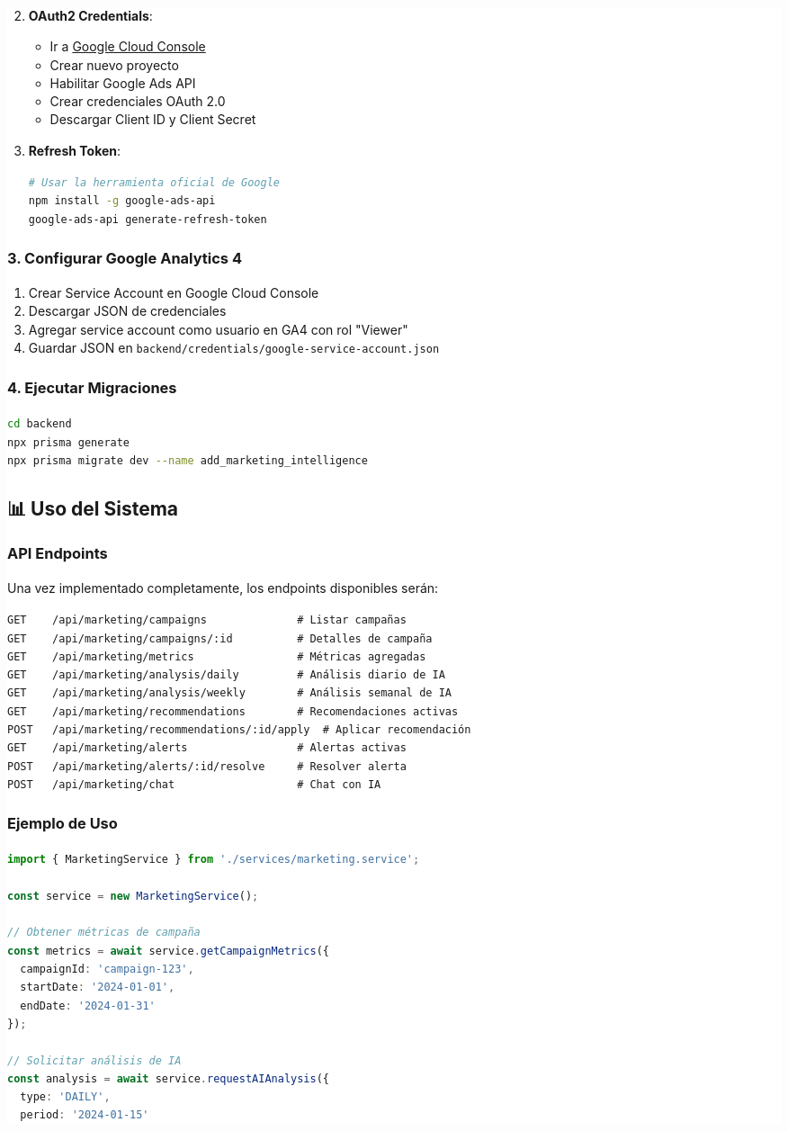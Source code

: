 2. **OAuth2 Credentials**:
   - Ir a [Google Cloud Console](https://console.cloud.google.com)
   - Crear nuevo proyecto
   - Habilitar Google Ads API
   - Crear credenciales OAuth 2.0
   - Descargar Client ID y Client Secret

3. **Refresh Token**:
   ```bash
   # Usar la herramienta oficial de Google
   npm install -g google-ads-api
   google-ads-api generate-refresh-token
   ```

### 3. Configurar Google Analytics 4

1. Crear Service Account en Google Cloud Console
2. Descargar JSON de credenciales
3. Agregar service account como usuario en GA4 con rol "Viewer"
4. Guardar JSON en `backend/credentials/google-service-account.json`

### 4. Ejecutar Migraciones

```bash
cd backend
npx prisma generate
npx prisma migrate dev --name add_marketing_intelligence
```

## 📊 Uso del Sistema

### API Endpoints

Una vez implementado completamente, los endpoints disponibles serán:

```
GET    /api/marketing/campaigns              # Listar campañas
GET    /api/marketing/campaigns/:id          # Detalles de campaña
GET    /api/marketing/metrics                # Métricas agregadas
GET    /api/marketing/analysis/daily         # Análisis diario de IA
GET    /api/marketing/analysis/weekly        # Análisis semanal de IA
GET    /api/marketing/recommendations        # Recomendaciones activas
POST   /api/marketing/recommendations/:id/apply  # Aplicar recomendación
GET    /api/marketing/alerts                 # Alertas activas
POST   /api/marketing/alerts/:id/resolve     # Resolver alerta
POST   /api/marketing/chat                   # Chat con IA
```

### Ejemplo de Uso

```typescript
import { MarketingService } from './services/marketing.service';

const service = new MarketingService();

// Obtener métricas de campaña
const metrics = await service.getCampaignMetrics({
  campaignId: 'campaign-123',
  startDate: '2024-01-01',
  endDate: '2024-01-31'
});

// Solicitar análisis de IA
const analysis = await service.requestAIAnalysis({
  type: 'DAILY',
  period: '2024-01-15'
```